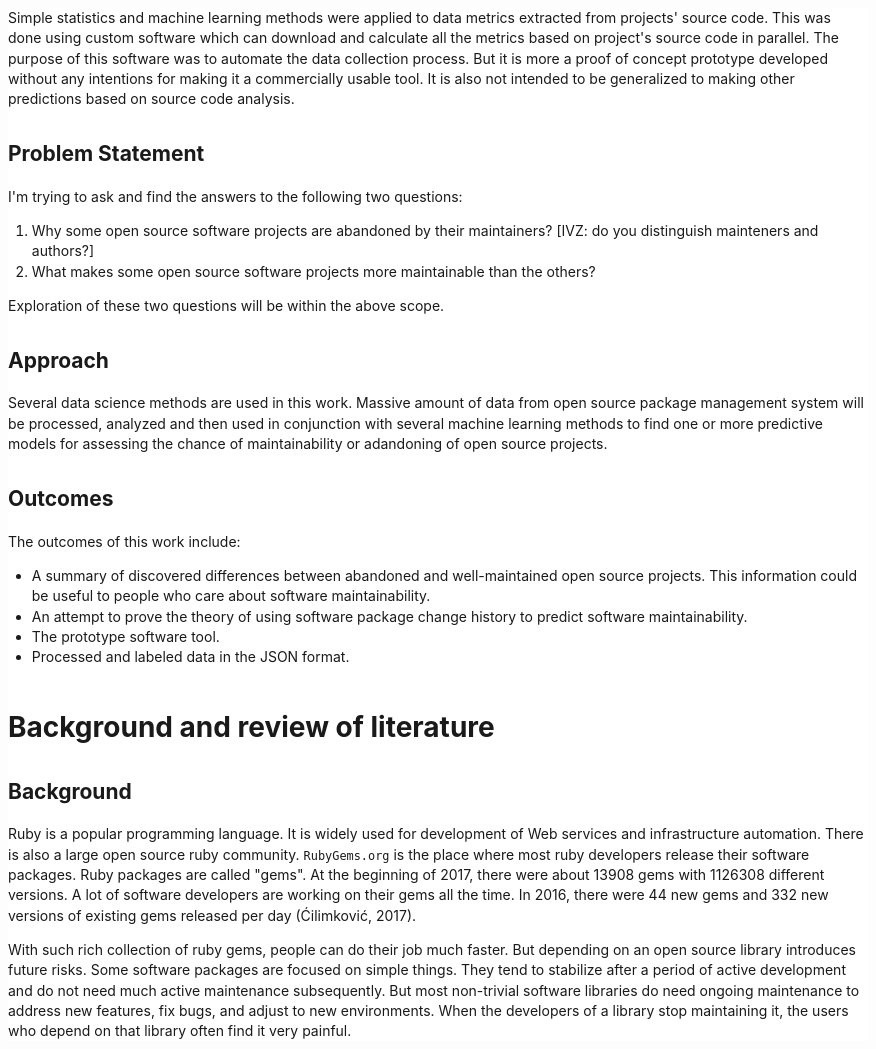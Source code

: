 Simple statistics and machine learning methods were applied to data metrics
extracted from projects' source code. This was done using custom software which
can download and calculate all the metrics based on project's source code in
parallel. The purpose of this software was to automate the data collection
process. But it is more a proof of concept prototype developed without any
intentions for making it a commercially usable tool. It is also not intended to
be generalized to making other predictions based on source code analysis.


## Problem Statement

I'm trying to ask and find the answers to the following two questions:

1. Why some open source software projects are abandoned by their maintainers?
   [IVZ: do you distinguish mainteners and authors?]
2. What makes some open source software projects more maintainable than the others?

Exploration of these two questions will be within the above scope.


## Approach

Several data science methods are used in this work. Massive amount of data from
open source package management system will be processed, analyzed and then used
in conjunction with several machine learning methods to find one or more
predictive models for assessing the chance of maintainability or adandoning of
open source projects.

## Outcomes

The outcomes of this work include:

* A summary of discovered differences between abandoned and well-maintained open source projects.
  This information could be useful to people who care about software maintainability.
* An attempt to prove the theory of using software package change history to
  predict software maintainability.
* The prototype software tool.
* Processed and labeled data in the JSON format.

# Background and review of literature

## Background

Ruby is a popular programming language. It is widely used for development of Web
services and infrastructure automation. There is also a large open source ruby
community. `RubyGems.org` is the place where most ruby developers release their
software packages. Ruby packages are called "gems". At the beginning of 2017,
there were about 13908 gems with 1126308 different versions. A lot of software
developers are working on their gems all the time. In 2016, there were 44 new
gems and 332 new versions of existing gems released per day (Ćilimković, 2017).

With such rich collection of ruby gems, people can do their job much faster.
But depending on an open source library  introduces future risks. Some software
packages are focused on simple things. They tend to stabilize after a period of
active development and do not need much active maintenance subsequently. But
most non-trivial software libraries do need ongoing maintenance to address new
features, fix bugs, and adjust to new environments. When the developers of a
library stop maintaining it, the users who depend on that library often find it
very painful.
